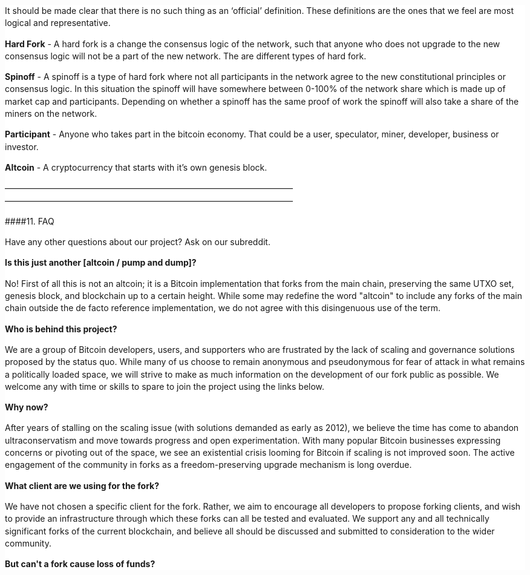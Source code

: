 It should be made clear that there is no such thing as an ‘official’ definition. These definitions are the ones that we feel are most logical and representative.

**Hard Fork** - A hard fork is a change the consensus logic of the network, such that anyone who does not upgrade to the new consensus logic will not be a part of the new network. The are different types of hard fork.

**Spinoff** - A spinoff is a type of hard fork where not all participants in the network agree to the new constitutional principles or consensus logic. In this situation the spinoff will have somewhere between 0-100% of the network share which is made up of market cap and participants. Depending on whether a spinoff has the same proof of work the spinoff will also take a share of the miners on the network.

**Participant** - Anyone who takes part in the bitcoin economy. That could be a user, speculator, miner, developer, business or investor.

**Altcoin** - A cryptocurrency that starts with it’s own genesis block.

——————————————————————————————————
——————————————————————————————————

####11. FAQ

Have any other questions about our project? Ask on our subreddit.

**Is this just another [altcoin / pump and dump]?**

No! First of all this is not an altcoin; it is a Bitcoin implementation that forks from the main chain, preserving the same UTXO set, genesis block, and blockchain up to a certain height. While some may redefine the word "altcoin" to include any forks of the main chain outside the de facto reference implementation, we do not agree with this disingenuous use of the term.


**Who is behind this project?**

We are a group of Bitcoin developers, users, and supporters who are frustrated by the lack of scaling and governance solutions proposed by the status quo. While many of us choose to remain anonymous and pseudonymous for fear of attack in what remains a politically loaded space, we will strive to make as much information on the development of our fork public as possible. We welcome any with time or skills to spare to join the project using the links below.


**Why now?**

After years of stalling on the scaling issue (with solutions demanded as early as 2012), we believe the time has come to abandon ultraconservatism and move towards progress and open experimentation. With many popular Bitcoin businesses expressing concerns or pivoting out of the space, we see an existential crisis looming for Bitcoin if scaling is not improved soon. The active engagement of the community in forks as a freedom-preserving upgrade mechanism is long overdue.


**What client are we using for the fork?**

We have not chosen a specific client for the fork. Rather, we aim to encourage all developers to propose forking clients, and wish to provide an infrastructure through which these forks can all be tested and evaluated. We support any and all technically significant forks of the current blockchain, and believe all should be discussed and submitted to consideration to the wider community.


**But can't a fork cause loss of funds?**
